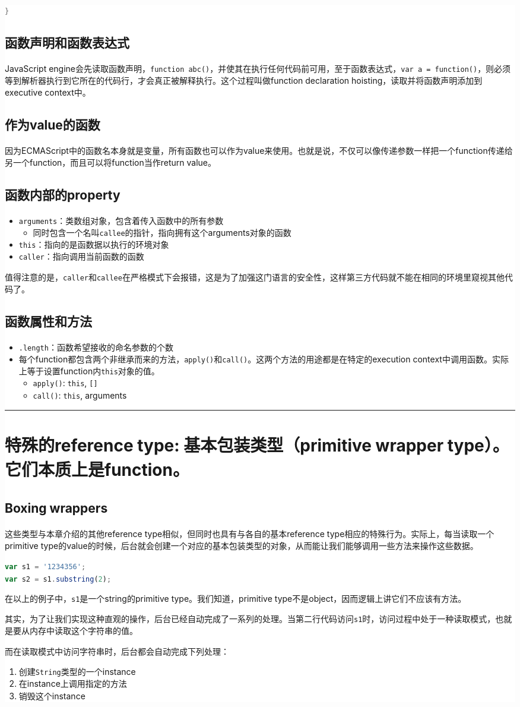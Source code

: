 ```java
}
```

## 函数声明和函数表达式

JavaScript engine会先读取函数声明，`function abc()`，并使其在执行任何代码前可用，至于函数表达式，`var a = function()`，则必须等到解析器执行到它所在的代码行，才会真正被解释执行。这个过程叫做function declaration hoisting，读取并将函数声明添加到executive context中。

## 作为value的函数
因为ECMAScript中的函数名本身就是变量，所有函数也可以作为value来使用。也就是说，不仅可以像传递参数一样把一个function传递给另一个function，而且可以将function当作return value。

## 函数内部的property

- `arguments`：类数组对象，包含着传入函数中的所有参数
  - 同时包含一个名叫`callee`的指针，指向拥有这个arguments对象的函数
- `this`：指向的是函数据以执行的环境对象
- `caller`：指向调用当前函数的函数

值得注意的是，`caller`和`callee`在严格模式下会报错，这是为了加强这门语言的安全性，这样第三方代码就不能在相同的环境里窥视其他代码了。

## 函数属性和方法

- `.length`：函数希望接收的命名参数的个数
- 每个function都包含两个非继承而来的方法，`apply()`和`call()`。这两个方法的用途都是在特定的execution context中调用函数。实际上等于设置function内`this`对象的值。
  - `apply()`: `this`, `[]`
  - `call()`: `this`, arguments

***

# 特殊的reference type: 基本包装类型（primitive wrapper type）。它们本质上是function。

## Boxing wrappers

这些类型与本章介绍的其他reference type相似，但同时也具有与各自的基本reference type相应的特殊行为。实际上，每当读取一个primitive type的value的时候，后台就会创建一个对应的基本包装类型的对象，从而能让我们能够调用一些方法来操作这些数据。

```javascript
var s1 = '1234356';
var s2 = s1.substring(2);
```

在以上的例子中，`s1`是一个string的primitive type。我们知道，primitive type不是object，因而逻辑上讲它们不应该有方法。

其实，为了让我们实现这种直观的操作，后台已经自动完成了一系列的处理。当第二行代码访问`s1`时，访问过程中处于一种读取模式，也就是要从内存中读取这个字符串的值。

而在读取模式中访问字符串时，后台都会自动完成下列处理：
  1. 创建`String`类型的一个instance
  2. 在instance上调用指定的方法
  3. 销毁这个instance
